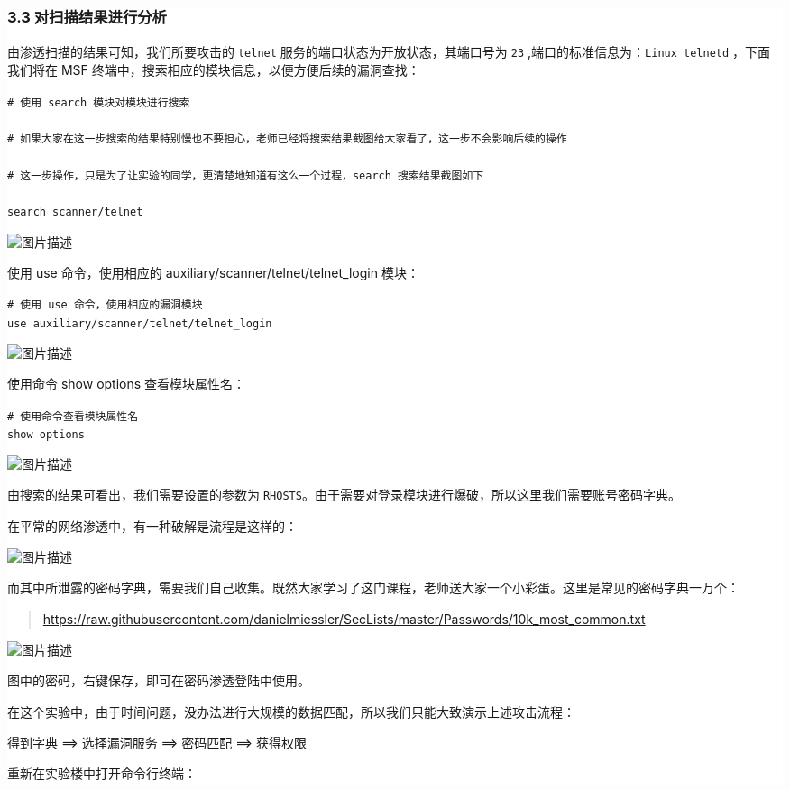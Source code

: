 
### 3.3 对扫描结果进行分析

由渗透扫描的结果可知，我们所要攻击的 `telnet` 服务的端口状态为开放状态，其端口号为 `23` ,端口的标准信息为：`Linux telnetd` ，下面我们将在 MSF 终端中，搜索相应的模块信息，以便方便后续的漏洞查找：

```
# 使用 search 模块对模块进行搜索

# 如果大家在这一步搜索的结果特别慢也不要担心，老师已经将搜索结果截图给大家看了，这一步不会影响后续的操作

# 这一步操作，只是为了让实验的同学，更清楚地知道有这么一个过程，search 搜索结果截图如下

search scanner/telnet
```

![图片描述](https://dn-simplecloud.shiyanlou.com/uid/212008/1480235462668.png-wm)


使用 use 命令，使用相应的 auxiliary/scanner/telnet/telnet_login 模块：

```
# 使用 use 命令，使用相应的漏洞模块
use auxiliary/scanner/telnet/telnet_login
```

![图片描述](https://dn-simplecloud.shiyanlou.com/uid/212008/1480235548147.png-wm)

使用命令 show options 查看模块属性名：

```
# 使用命令查看模块属性名
show options
```

![图片描述](https://dn-simplecloud.shiyanlou.com/uid/212008/1480235637222.png-wm)


由搜索的结果可看出，我们需要设置的参数为 `RHOSTS`。由于需要对登录模块进行爆破，所以这里我们需要账号密码字典。

在平常的网络渗透中，有一种破解是流程是这样的：


![图片描述](https://dn-simplecloud.shiyanlou.com/uid/212008/1480302600088.png-wm)

而其中所泄露的密码字典，需要我们自己收集。既然大家学习了这门课程，老师送大家一个小彩蛋。这里是常见的密码字典一万个：

> https://raw.githubusercontent.com/danielmiessler/SecLists/master/Passwords/10k_most_common.txt


![图片描述](https://dn-simplecloud.shiyanlou.com/uid/212008/1480302993312.png-wm)


图中的密码，右键保存，即可在密码渗透登陆中使用。

在这个实验中，由于时间问题，没办法进行大规模的数据匹配，所以我们只能大致演示上述攻击流程：

得到字典 ==>  选择漏洞服务 ==>  密码匹配 ==>  获得权限

重新在实验楼中打开命令行终端：
